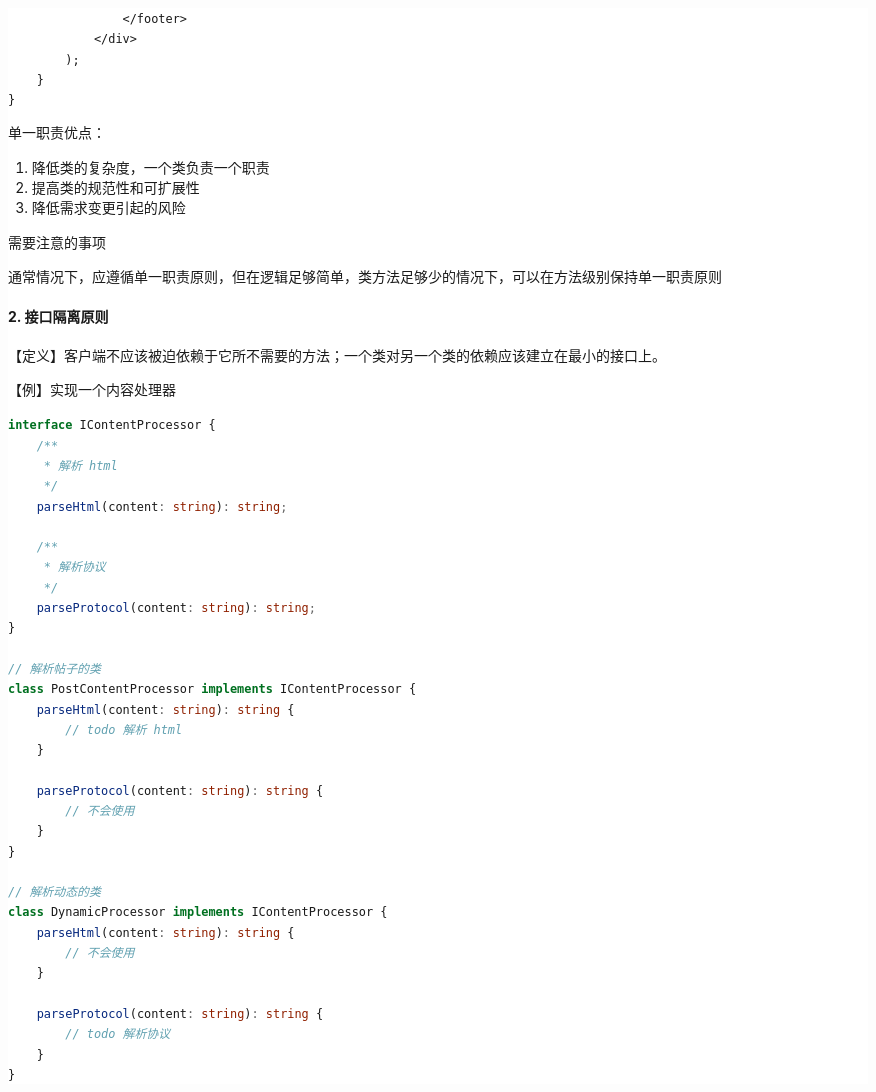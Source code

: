 ```react
                </footer>
            </div>
        );
    }
}
```

单一职责优点：

1. 降低类的复杂度，一个类负责一个职责
2. 提高类的规范性和可扩展性
3. 降低需求变更引起的风险

需要注意的事项

通常情况下，应遵循单一职责原则，但在逻辑足够简单，类方法足够少的情况下，可以在方法级别保持单一职责原则



#### 2. 接口隔离原则

【定义】客户端不应该被迫依赖于它所不需要的方法；一个类对另一个类的依赖应该建立在最小的接口上。

【例】实现一个内容处理器

```typescript
interface IContentProcessor {
    /**
     * 解析 html
     */
    parseHtml(content: string): string;

    /**
     * 解析协议
     */
    parseProtocol(content: string): string;
}

// 解析帖子的类
class PostContentProcessor implements IContentProcessor {
    parseHtml(content: string): string {
        // todo 解析 html
    }

    parseProtocol(content: string): string {
        // 不会使用
    }
}

// 解析动态的类
class DynamicProcessor implements IContentProcessor {
    parseHtml(content: string): string {
        // 不会使用
    }

    parseProtocol(content: string): string {
        // todo 解析协议
    }
}
```

